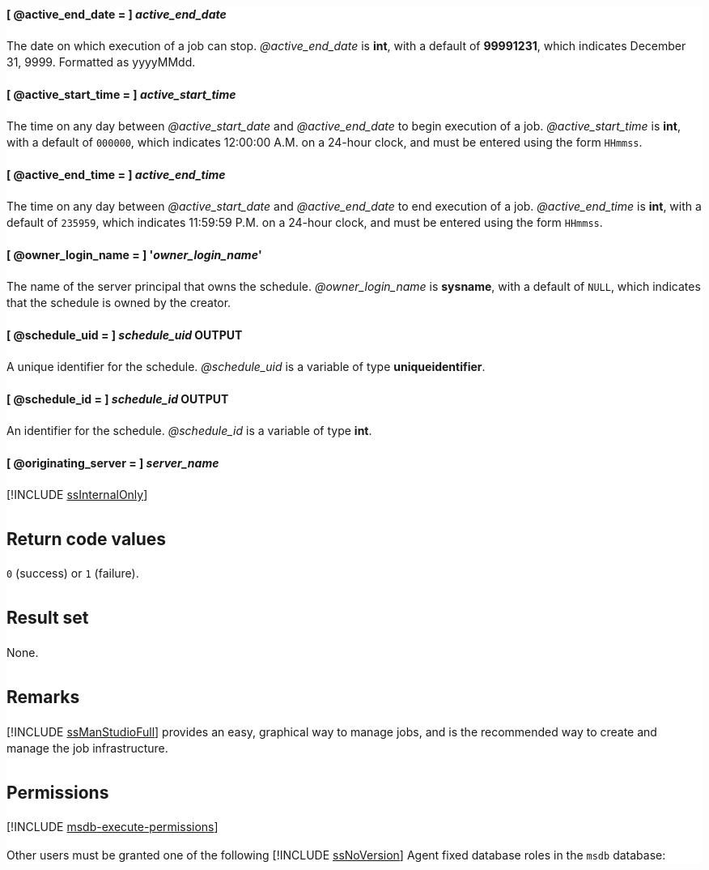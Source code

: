 #### [ @active_end_date = ] *active_end_date*

The date on which execution of a job can stop. *@active_end_date* is **int**, with a default of **99991231**, which indicates December 31, 9999. Formatted as yyyyMMdd.

#### [ @active_start_time = ] *active_start_time*

The time on any day between *@active_start_date* and *@active_end_date* to begin execution of a job. *@active_start_time* is **int**, with a default of `000000`, which indicates 12:00:00 A.M. on a 24-hour clock, and must be entered using the form `HHmmss`.

#### [ @active_end_time = ] *active_end_time*

The time on any day between *@active_start_date* and *@active_end_date* to end execution of a job. *@active_end_time* is **int**, with a default of `235959`, which indicates 11:59:59 P.M. on a 24-hour clock, and must be entered using the form `HHmmss`.

#### [ @owner_login_name = ] '*owner_login_name*'

The name of the server principal that owns the schedule. *@owner_login_name* is **sysname**, with a default of `NULL`, which indicates that the schedule is owned by the creator.

#### [ @schedule_uid = ] *schedule_uid* OUTPUT

A unique identifier for the schedule. *@schedule_uid* is a variable of type **uniqueidentifier**.

#### [ @schedule_id = ] *schedule_id* OUTPUT

An identifier for the schedule. *@schedule_id* is a variable of type **int**.

#### [ @originating_server = ] *server_name*

[!INCLUDE [ssInternalOnly](../../includes/ssinternalonly-md.md)]

## Return code values

`0` (success) or `1` (failure).

## Result set

None.

## Remarks

[!INCLUDE [ssManStudioFull](../../includes/ssmanstudiofull-md.md)] provides an easy, graphical way to manage jobs, and is the recommended way to create and manage the job infrastructure.

## Permissions

[!INCLUDE [msdb-execute-permissions](../../includes/msdb-execute-permissions.md)]

Other users must be granted one of the following [!INCLUDE [ssNoVersion](../../includes/ssnoversion-md.md)] Agent fixed database roles in the `msdb` database:
